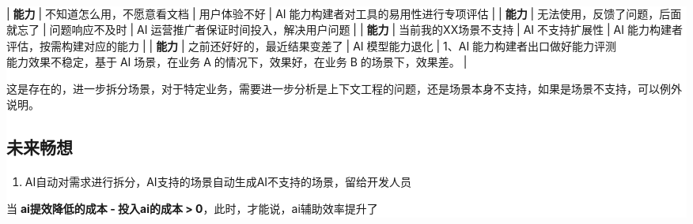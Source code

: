 | **能力** | 不知道怎么用，不愿意看文档 | 用户体验不好 | AI 能力构建者对工具的易用性进行专项评估 |
| **能力** | 无法使用，反馈了问题，后面就忘了 | 问题响应不及时 | AI 运营推广者保证时间投入，解决用户问题 |
| **能力** | 当前我的XX场景不支持 | AI 不支持扩展性 | AI 能力构建者评估，按需构建对应的能力 |
| **能力** | 之前还好好的，最近结果变差了 | AI 模型能力退化 | 1、AI 能力构建者出口做好能力评测<br>能力效果不稳定，基于 AI 场景，在业务 A 的情况下，效果好，在业务 B 的场景下，效果差。 |

这是存在的，进一步拆分场景，对于特定业务，需要进一步分析是上下文工程的问题，还是场景本身不支持，如果是场景不支持，可以例外说明。

## 未来畅想

1. AI自动对需求进行拆分，AI支持的场景自动生成AI不支持的场景，留给开发人员

当 **ai提效降低的成本 - 投入ai的成本 > 0**，此时，才能说，ai辅助效率提升了